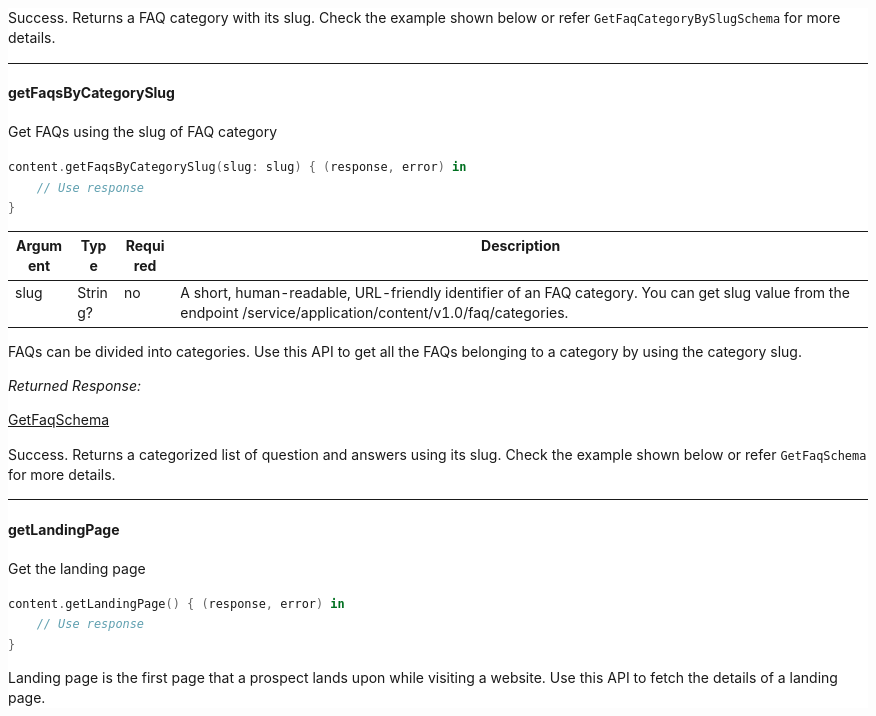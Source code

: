 Success. Returns a FAQ category with its slug. Check the example shown below or refer `GetFaqCategoryBySlugSchema` for more details.






---


#### getFaqsByCategorySlug
Get FAQs using the slug of FAQ category



```swift
content.getFaqsByCategorySlug(slug: slug) { (response, error) in
    // Use response
}
```



| Argument  |  Type  | Required | Description |
| --------- | -----  | -------- | ----------- |  
| slug | String? | no | A short, human-readable, URL-friendly identifier of an FAQ category. You can get slug value from the endpoint /service/application/content/v1.0/faq/categories. |  



FAQs can be divided into categories. Use this API to get all the FAQs belonging to a category by using the category slug.

*Returned Response:*




[GetFaqSchema](#GetFaqSchema)

Success. Returns a categorized list of question and answers using its slug. Check the example shown below or refer `GetFaqSchema` for more details.






---


#### getLandingPage
Get the landing page



```swift
content.getLandingPage() { (response, error) in
    // Use response
}
```




Landing page is the first page that a prospect lands upon while visiting a website. Use this API to fetch the details of a landing page.
